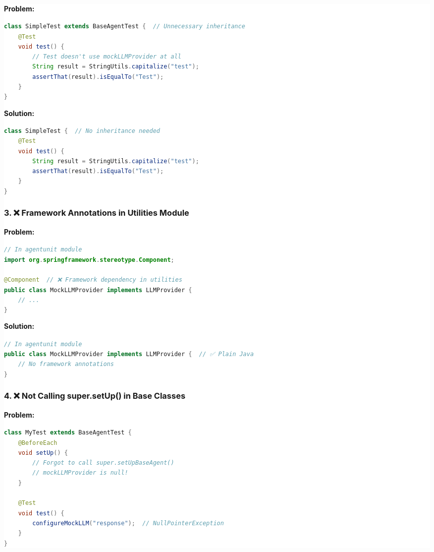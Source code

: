 **Problem:**
```java
class SimpleTest extends BaseAgentTest {  // Unnecessary inheritance
    @Test
    void test() {
        // Test doesn't use mockLLMProvider at all
        String result = StringUtils.capitalize("test");
        assertThat(result).isEqualTo("Test");
    }
}
```

**Solution:**
```java
class SimpleTest {  // No inheritance needed
    @Test
    void test() {
        String result = StringUtils.capitalize("test");
        assertThat(result).isEqualTo("Test");
    }
}
```

### 3. ❌ Framework Annotations in Utilities Module

**Problem:**
```java
// In agentunit module
import org.springframework.stereotype.Component;

@Component  // ❌ Framework dependency in utilities
public class MockLLMProvider implements LLMProvider {
    // ...
}
```

**Solution:**
```java
// In agentunit module
public class MockLLMProvider implements LLMProvider {  // ✅ Plain Java
    // No framework annotations
}
```

### 4. ❌ Not Calling super.setUp() in Base Classes

**Problem:**
```java
class MyTest extends BaseAgentTest {
    @BeforeEach
    void setUp() {
        // Forgot to call super.setUpBaseAgent()
        // mockLLMProvider is null!
    }

    @Test
    void test() {
        configureMockLLM("response");  // NullPointerException
    }
}
```

